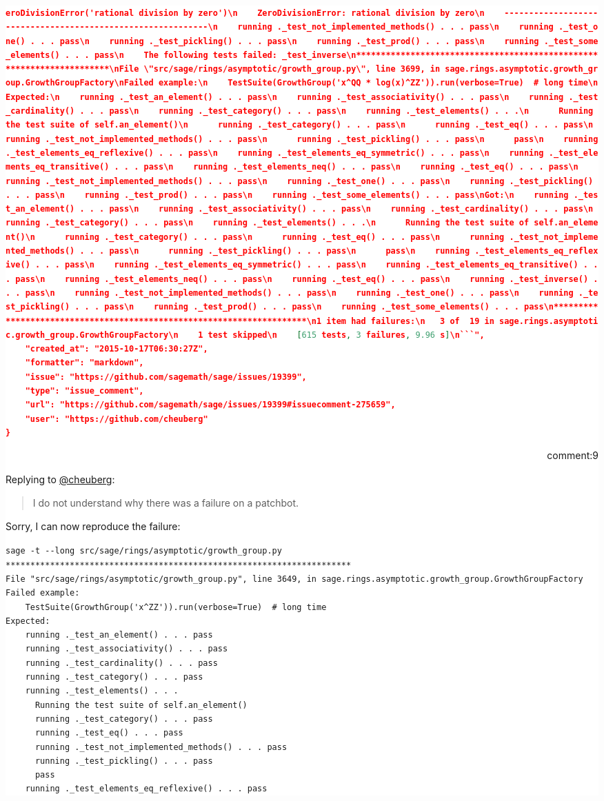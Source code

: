 ```json
eroDivisionError('rational division by zero')\n    ZeroDivisionError: rational division by zero\n    ------------------------------------------------------------\n    running ._test_not_implemented_methods() . . . pass\n    running ._test_one() . . . pass\n    running ._test_pickling() . . . pass\n    running ._test_prod() . . . pass\n    running ._test_some_elements() . . . pass\n    The following tests failed: _test_inverse\n**********************************************************************\nFile \"src/sage/rings/asymptotic/growth_group.py\", line 3699, in sage.rings.asymptotic.growth_group.GrowthGroupFactory\nFailed example:\n    TestSuite(GrowthGroup('x^QQ * log(x)^ZZ')).run(verbose=True)  # long time\nExpected:\n    running ._test_an_element() . . . pass\n    running ._test_associativity() . . . pass\n    running ._test_cardinality() . . . pass\n    running ._test_category() . . . pass\n    running ._test_elements() . . .\n      Running the test suite of self.an_element()\n      running ._test_category() . . . pass\n      running ._test_eq() . . . pass\n      running ._test_not_implemented_methods() . . . pass\n      running ._test_pickling() . . . pass\n      pass\n    running ._test_elements_eq_reflexive() . . . pass\n    running ._test_elements_eq_symmetric() . . . pass\n    running ._test_elements_eq_transitive() . . . pass\n    running ._test_elements_neq() . . . pass\n    running ._test_eq() . . . pass\n    running ._test_not_implemented_methods() . . . pass\n    running ._test_one() . . . pass\n    running ._test_pickling() . . . pass\n    running ._test_prod() . . . pass\n    running ._test_some_elements() . . . pass\nGot:\n    running ._test_an_element() . . . pass\n    running ._test_associativity() . . . pass\n    running ._test_cardinality() . . . pass\n    running ._test_category() . . . pass\n    running ._test_elements() . . .\n      Running the test suite of self.an_element()\n      running ._test_category() . . . pass\n      running ._test_eq() . . . pass\n      running ._test_not_implemented_methods() . . . pass\n      running ._test_pickling() . . . pass\n      pass\n    running ._test_elements_eq_reflexive() . . . pass\n    running ._test_elements_eq_symmetric() . . . pass\n    running ._test_elements_eq_transitive() . . . pass\n    running ._test_elements_neq() . . . pass\n    running ._test_eq() . . . pass\n    running ._test_inverse() . . . pass\n    running ._test_not_implemented_methods() . . . pass\n    running ._test_one() . . . pass\n    running ._test_pickling() . . . pass\n    running ._test_prod() . . . pass\n    running ._test_some_elements() . . . pass\n**********************************************************************\n1 item had failures:\n   3 of  19 in sage.rings.asymptotic.growth_group.GrowthGroupFactory\n    1 test skipped\n    [615 tests, 3 failures, 9.96 s]\n```",
    "created_at": "2015-10-17T06:30:27Z",
    "formatter": "markdown",
    "issue": "https://github.com/sagemath/sage/issues/19399",
    "type": "issue_comment",
    "url": "https://github.com/sagemath/sage/issues/19399#issuecomment-275659",
    "user": "https://github.com/cheuberg"
}
```

<div id="comment:9" align="right">comment:9</div>

Replying to [@cheuberg](#comment%3A8):
> I do not understand why there was a failure on a patchbot.

Sorry, I can now reproduce the failure:

```
sage -t --long src/sage/rings/asymptotic/growth_group.py
**********************************************************************
File "src/sage/rings/asymptotic/growth_group.py", line 3649, in sage.rings.asymptotic.growth_group.GrowthGroupFactory
Failed example:
    TestSuite(GrowthGroup('x^ZZ')).run(verbose=True)  # long time
Expected:
    running ._test_an_element() . . . pass
    running ._test_associativity() . . . pass
    running ._test_cardinality() . . . pass
    running ._test_category() . . . pass
    running ._test_elements() . . .
      Running the test suite of self.an_element()
      running ._test_category() . . . pass
      running ._test_eq() . . . pass
      running ._test_not_implemented_methods() . . . pass
      running ._test_pickling() . . . pass
      pass
    running ._test_elements_eq_reflexive() . . . pass
```